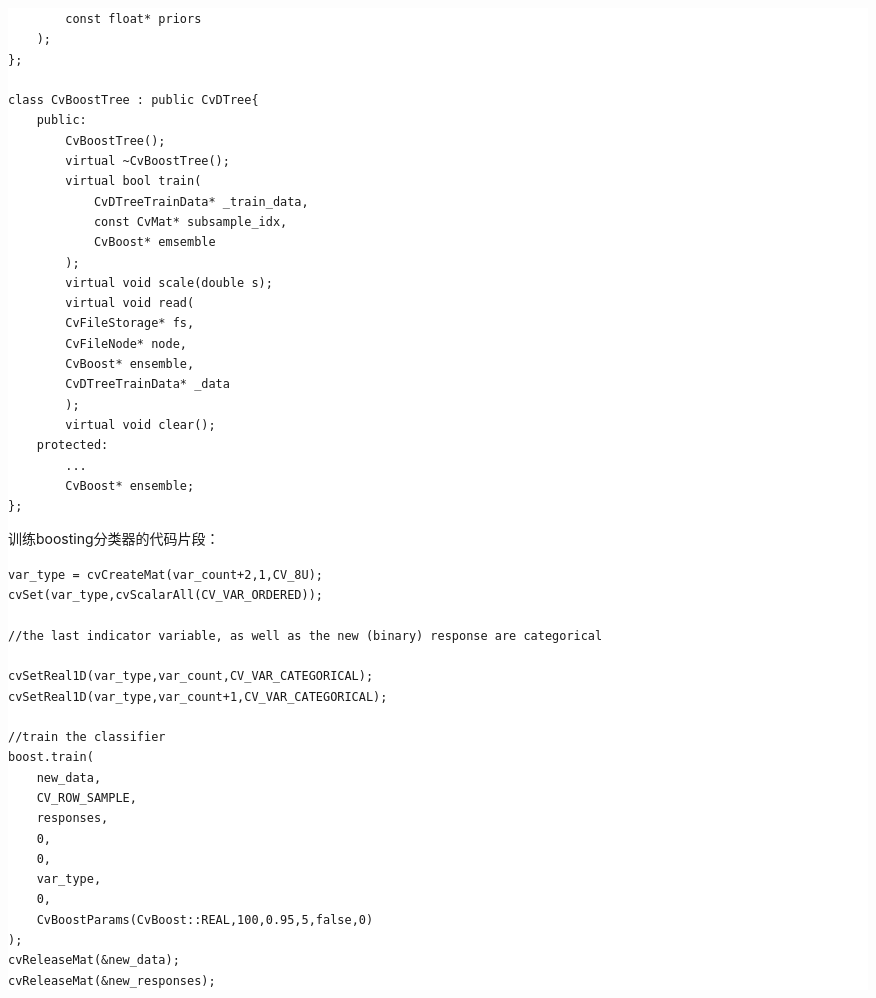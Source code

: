 ```
		const float* priors
	);
};

class CvBoostTree : public CvDTree{
	public:
		CvBoostTree();
		virtual ~CvBoostTree();
		virtual bool train(
			CvDTreeTrainData* _train_data,
			const CvMat* subsample_idx,
			CvBoost* emsemble
		);
		virtual void scale(double s);
		virtual void read(
		CvFileStorage* fs,
		CvFileNode* node,
		CvBoost* ensemble,
		CvDTreeTrainData* _data
		);
		virtual void clear();
	protected:
		...
		CvBoost* ensemble;
};
```
训练boosting分类器的代码片段：
```
var_type = cvCreateMat(var_count+2,1,CV_8U);
cvSet(var_type,cvScalarAll(CV_VAR_ORDERED));

//the last indicator variable, as well as the new (binary) response are categorical

cvSetReal1D(var_type,var_count,CV_VAR_CATEGORICAL);
cvSetReal1D(var_type,var_count+1,CV_VAR_CATEGORICAL);

//train the classifier
boost.train(
	new_data,
	CV_ROW_SAMPLE,
	responses,
	0,
	0,
	var_type,
	0,
	CvBoostParams(CvBoost::REAL,100,0.95,5,false,0)
);
cvReleaseMat(&new_data);
cvReleaseMat(&new_responses);
```

